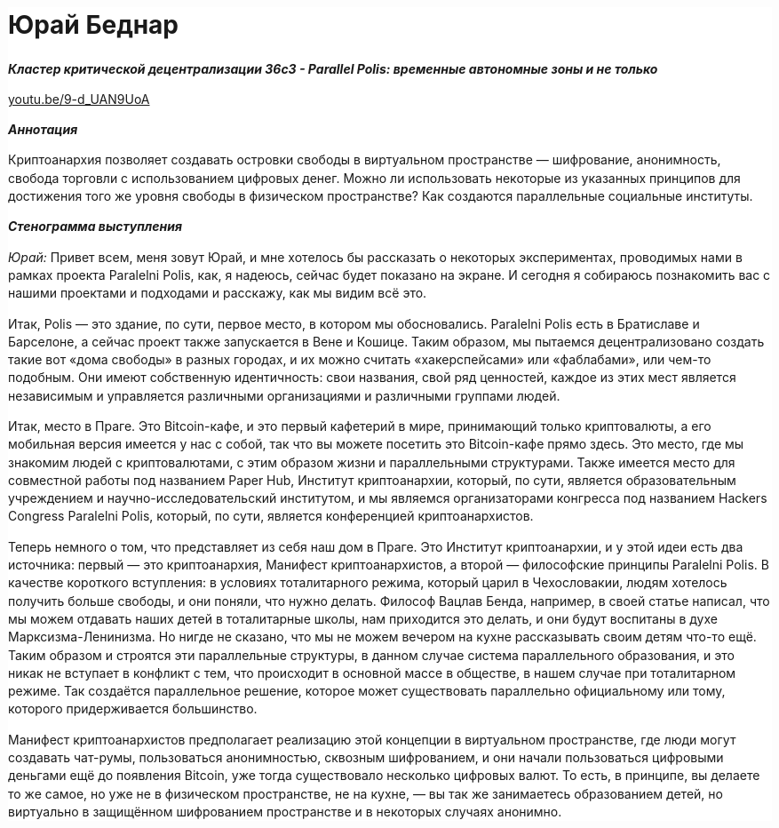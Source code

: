 # Юрай Беднар

_**Кластер критической децентрализации 36c3 - Parallel Polis: временные автономные зоны и не только**_

[youtu.be/9-d_UAN9UoA](https://youtu.be/9-d_UAN9UoA)

_**Аннотация**_

Криптоанархия позволяет создавать островки свободы в виртуальном пространстве — шифрование, анонимность, свобода торговли с использованием цифровых денег. Можно ли использовать некоторые из указанных принципов для достижения того же уровня свободы в физическом пространстве? Как создаются параллельные социальные институты.

_**Стенограмма выступления**_

_Юрай:_ Привет всем, меня зовут Юрай, и мне хотелось бы рассказать о некоторых экспериментах, проводимых нами в рамках проекта Paralelni Polis, как, я надеюсь, сейчас будет показано на экране. И сегодня я собираюсь познакомить вас с нашими проектами и подходами и расскажу, как мы видим всё это.

Итак, Polis — это здание, по сути, первое место, в котором мы обосновались. Paralelni Polis есть в Братиславе и Барселоне, а сейчас проект также запускается в Вене и Кошице. Таким образом, мы пытаемся децентрализовано создать такие вот «дома свободы» в разных городах, и их можно считать «хакерспейсами» или «фаблабами», или чем-то подобным. Они имеют собственную идентичность: свои названия, свой ряд ценностей, каждое из этих мест является независимым и управляется различными организациями и различными группами людей.

Итак, место в Праге. Это Bitcoin-кафе, и это первый кафетерий в мире, принимающий только криптовалюты, а его мобильная версия имеется у нас с собой, так что вы можете посетить это Bitcoin-кафе прямо здесь. Это место, где мы знакомим людей с криптовалютами, с этим образом жизни и параллельными структурами. Также имеется место для совместной работы под названием Paper Hub, Институт криптоанархии, который, по сути, является образовательным учреждением и научно-исследовательский институтом, и мы являемся организаторами конгресса под названием Hackers Congress Paralelni Polis, который, по сути, является конференцией криптоанархистов.

Теперь немного о том, что представляет из себя наш дом в Праге. Это Институт криптоанархии, и у этой идеи есть два источника: первый — это криптоанархия, Манифест криптоанархистов, а второй — философские принципы Paralelni Polis. В качестве короткого вступления: в условиях тоталитарного режима, который царил в Чехословакии, людям хотелось получить больше свободы, и они поняли, что нужно делать. Философ Вацлав Бенда, например, в своей статье написал, что мы можем отдавать наших детей в тоталитарные школы, нам приходится это делать, и они будут воспитаны в духе Марксизма-Ленинизма. Но нигде не сказано, что мы не можем вечером на кухне рассказывать своим детям что-то ещё. Таким образом и строятся эти параллельные структуры, в данном случае система параллельного образования, и это никак не вступает в конфликт с тем, что происходит в основной массе в обществе, в нашем случае при тоталитарном режиме. Так создаётся параллельное решение, которое может существовать параллельно официальному или тому, которого придерживается большинство.

Манифест криптоанархистов предполагает реализацию этой концепции в виртуальном пространстве, где люди могут создавать чат-румы, пользоваться анонимностью, сквозным шифрованием, и они начали пользоваться цифровыми деньгами ещё до появления Bitcoin, уже тогда существовало несколько цифровых валют. То есть, в принципе, вы делаете то же самое, но уже не в физическом пространстве, не на кухне, — вы так же занимаетесь образованием детей, но виртуально в защищённом шифрованием пространстве и в некоторых случаях анонимно.
